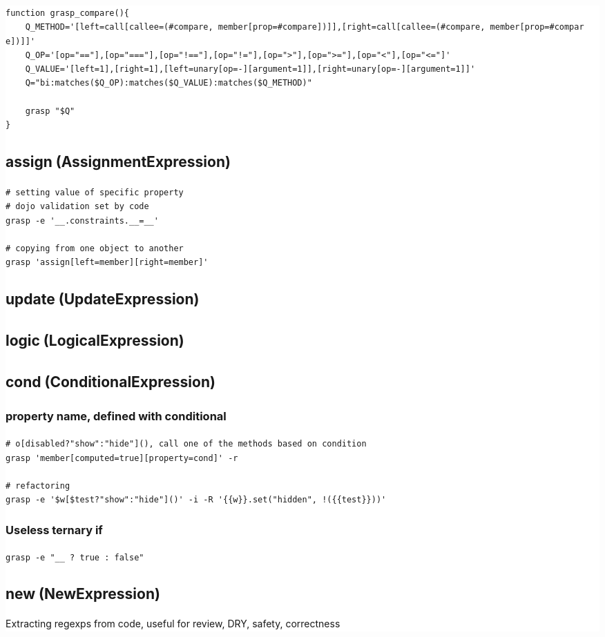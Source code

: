 	function grasp_compare(){
		Q_METHOD='[left=call[callee=(#compare, member[prop=#compare])]],[right=call[callee=(#compare, member[prop=#compare])]]'
		Q_OP='[op="=="],[op="==="],[op="!=="],[op="!="],[op=">"],[op=">="],[op="<"],[op="<="]'
		Q_VALUE='[left=1],[right=1],[left=unary[op=-][argument=1]],[right=unary[op=-][argument=1]]'
		Q="bi:matches($Q_OP):matches($Q_VALUE):matches($Q_METHOD)"
		
		grasp "$Q" 
	}


## assign (AssignmentExpression)

	# setting value of specific property
	# dojo validation set by code
	grasp -e '__.constraints.__=__'

	# copying from one object to another
	grasp 'assign[left=member][right=member]'




## update (UpdateExpression)
## logic (LogicalExpression)

## cond (ConditionalExpression)

### property name, defined with conditional

	# o[disabled?"show":"hide"](), call one of the methods based on condition
	grasp 'member[computed=true][property=cond]' -r

	# refactoring
	grasp -e '$w[$test?"show":"hide"]()' -i -R '{{w}}.set("hidden", !({{test}}))'  

### Useless ternary if

	grasp -e "__ ? true : false"	

## new (NewExpression)

Extracting regexps from code, useful for review, DRY, safety, correctness


[AMD]: https://en.wikipedia.org/wiki/Asynchronous_module_definition